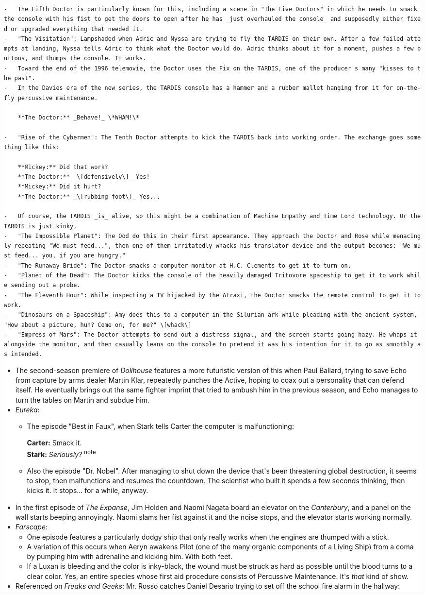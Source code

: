     -   The Fifth Doctor is particularly known for this, including a scene in "The Five Doctors" in which he needs to smack the console with his fist to get the doors to open after he has _just overhauled the console_ and supposedly either fixed or upgraded everything that needed it.
    -   "The Visitation": Lampshaded when Adric and Nyssa are trying to fly the TARDIS on their own. After a few failed attempts at landing, Nyssa tells Adric to think what the Doctor would do. Adric thinks about it for a moment, pushes a few buttons, and thumps the console. It works.
    -   Toward the end of the 1996 telemovie, the Doctor uses the Fix on the TARDIS, one of the producer's many "kisses to the past".
    -   In the Davies era of the new series, the TARDIS console has a hammer and a rubber mallet hanging from it for on-the-fly percussive maintenance.
        
        **The Doctor:** _Behave!_ \*WHAM!\*
        
    -   "Rise of the Cybermen": The Tenth Doctor attempts to kick the TARDIS back into working order. The exchange goes something like this:
        
        **Mickey:** Did that work?  
        **The Doctor:** _\[defensively\]_ Yes!  
        **Mickey:** Did it hurt?  
        **The Doctor:** _\[rubbing foot\]_ Yes...
        
    -   Of course, the TARDIS _is_ alive, so this might be a combination of Machine Empathy and Time Lord technology. Or the TARDIS is just kinky.
    -   "The Impossible Planet": The Ood do this in their first appearance. They approach the Doctor and Rose while menacingly repeating "We must feed...", then one of them irritatedly whacks his translator device and the output becomes: "We must feed... you, if you are hungry."
    -   "The Runaway Bride": The Doctor smacks a computer monitor at H.C. Clements to get it to turn on.
    -   "Planet of the Dead": The Doctor kicks the console of the heavily damaged Tritovore spaceship to get it to work while sending out a probe.
    -   "The Eleventh Hour": While inspecting a TV hijacked by the Atraxi, the Doctor smacks the remote control to get it to work.
    -   "Dinosaurs on a Spaceship": Amy does this to a computer in the Silurian ark while pleading with the ancient system, "How about a picture, huh? Come on, for me?" \[whack\]
    -   "Empress of Mars": The Doctor attempts to send out a distress signal, and the screen starts going hazy. He whaps it alongside the monitor, and then casually leans on the console to pretend it was his intention for it to go as smoothly as intended.
-   The second-season premiere of _Dollhouse_ features a more futuristic version of this when Paul Ballard, trying to save Echo from capture by arms dealer Martin Klar, repeatedly punches the Active, hoping to coax out a personality that can defend itself. He eventually brings out the same fighter imprint that tried to ambush him in the previous season, and Echo manages to turn the tables on Martin and subdue him.
-   _Eureka_:
    -   The episode "Best in Faux", when Stark tells Carter the computer is malfunctioning:
        
        **Carter:** Smack it.  
        **Stark:** _Seriously?_ <sup>note&nbsp;</sup> 
        
    -   Also the episode "Dr. Nobel". After managing to shut down the device that's been threatening global destruction, it seems to stop, then malfunctions and resumes the countdown. The scientist who built it spends a few seconds thinking, then kicks it. It stops... for a while, anyway.
-   In the first episode of _The Expanse_, Jim Holden and Naomi Nagata board an elevator on the _Canterbury_, and a panel on the wall starts beeping annoyingly. Naomi slams her fist against it and the noise stops, and the elevator starts working normally.
-   _Farscape_:
    -   One episode features a particularly dodgy ship that only really works when the engines are thumped with a stick.
    -   A variation of this occurs when Aeryn awakens Pilot (one of the many organic components of a Living Ship) from a coma by pumping him with adrenaline and kicking him. With both feet.
    -   If a Luxan is bleeding and the color is inky-black, the wound must be struck as hard as possible until the blood turns to a clear color. Yes, an entire species whose first aid procedure consists of Percussive Maintenance. It's _that_ kind of show.
-   Referenced on _Freaks and Geeks_: Mr. Rosso catches Daniel Desario trying to set off the school fire alarm in the hallway:
    